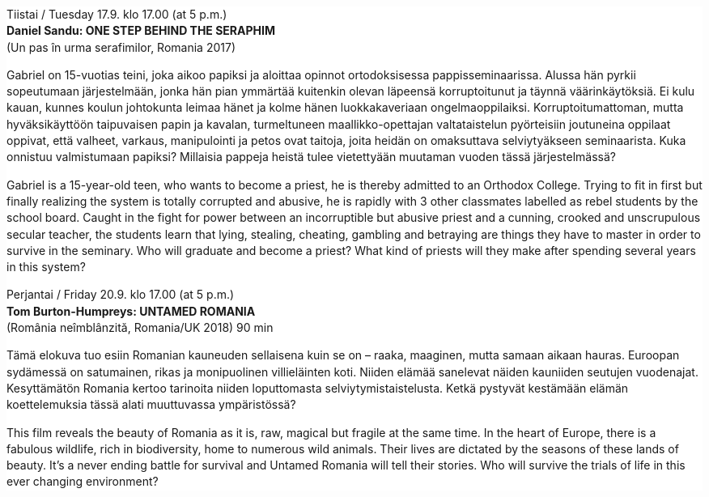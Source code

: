 Tiistai / Tuesday 17.9. klo 17.00 (at 5 p.m.)  
**Daniel Sandu: ONE STEP BEHIND THE SERAPHIM**  
(Un pas în urma serafimilor, Romania 2017)

<iframe width="560" height="315" src="https://www.youtube-nocookie.com/embed/wqC19z8Ayr8" frameborder="0" allow="accelerometer; autoplay; encrypted-media; gyroscope; picture-in-picture" allowfullscreen></iframe>

Gabriel on 15-vuotias teini, joka aikoo papiksi ja aloittaa opinnot ortodoksisessa pappisseminaarissa. Alussa hän pyrkii sopeutumaan järjestelmään, jonka hän pian ymmärtää kuitenkin olevan läpeensä korruptoitunut ja täynnä väärinkäytöksiä. Ei kulu kauan, kunnes koulun johtokunta leimaa hänet ja kolme hänen luokkakaveriaan
ongelmaoppilaiksi. Korruptoitumattoman, mutta hyväksikäyttöön taipuvaisen papin ja kavalan, turmeltuneen maallikko-opettajan valtataistelun pyörteisiin joutuneina oppilaat oppivat, että valheet, varkaus, manipulointi ja petos ovat taitoja, joita heidän on omaksuttava selviytyäkseen seminaarista.
Kuka onnistuu valmistumaan papiksi? Millaisia pappeja heistä tulee vietettyään muutaman vuoden tässä järjestelmässä?

Gabriel is a 15-year-old teen, who wants to become a priest, he is thereby admitted to an Orthodox College. Trying to fit in first but finally realizing the system is totally corrupted and abusive, he is rapidly with 3 other classmates labelled as rebel students by the school board. Caught in the fight for power between an incorruptible but abusive
priest and a cunning, crooked and unscrupulous secular teacher, the students learn that lying, stealing, cheating, gambling and betraying are things they have to master in order to survive in the seminary.
Who will graduate and become a priest? What kind of priests will they make after spending several years in this system?

Perjantai / Friday 20.9. klo 17.00 (at 5 p.m.)  
**Tom Burton-Humpreys: UNTAMED ROMANIA**  
(România neîmblânzită, Romania/UK 2018) 90 min

<iframe width="560" height="315" src="https://www.youtube-nocookie.com/embed/dTZioOwZEew" frameborder="0" allow="accelerometer; autoplay; encrypted-media; gyroscope; picture-in-picture" allowfullscreen></iframe>

Tämä elokuva tuo esiin Romanian kauneuden sellaisena kuin se on – raaka, maaginen, mutta samaan aikaan hauras. Euroopan sydämessä on satumainen, rikas ja monipuolinen villieläinten koti. Niiden elämää sanelevat näiden kauniiden seutujen vuodenajat. Kesyttämätön Romania kertoo tarinoita niiden loputtomasta selviytymistaistelusta. Ketkä pystyvät kestämään elämän koettelemuksia tässä alati muuttuvassa ympäristössä?

This film reveals the beauty of Romania as it is, raw, magical but fragile at the same time. In the heart of Europe, there is a fabulous wildlife, rich in biodiversity, home to numerous wild animals. Their lives are dictated by the seasons of these lands of beauty. It’s a never ending battle for survival and Untamed Romania will tell their stories.
Who will survive the trials of life in this ever changing environment?
